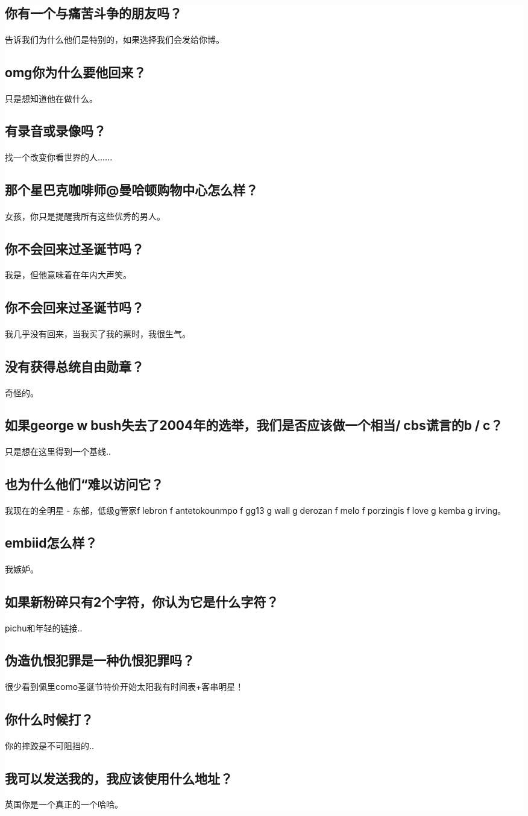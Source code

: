 ## 你有一个与痛苦斗争的朋友吗？
告诉我们为什么他们是特别的，如果选择我们会发给你博。

##  omg你为什么要他回来？
只是想知道他在做什么。

## 有录音或录像吗？
找一个改变你看世界的人......

## 那个星巴克咖啡师@曼哈顿购物中心怎么样？
女孩，你只是提醒我所有这些优秀的男人。

## 你不会回来过圣诞节吗？
我是，但他意味着在年内大声笑。

## 你不会回来过圣诞节吗？
我几乎没有回来，当我买了我的票时，我很生气。

## 没有获得总统自由勋章？
奇怪的。

## 如果george w bush失去了2004年的选举，我们是否应该做一个相当/ cbs谎言的b / c？
只是想在这里得到一个基线..

## 也为什么他们“难以访问它？
我现在的全明星 - 东部，低级g管家f lebron f antetokounmpo f gg13 g wall g derozan f melo f porzingis f love g kemba g irving。

##  embiid怎么样？
我嫉妒。

## 如果新粉碎只有2个字符，你认为它是什么字符？
pichu和年轻的链接..

## 伪造仇恨犯罪是一种仇恨犯罪吗？
很少看到佩里como圣诞节特价开始太阳我有时间表+客串明星！

## 你什么时候打？
你的摔跤是不可阻挡的..

## 我可以发送我的，我应该使用什么地址？
英国你是一个真正的一个哈哈。
